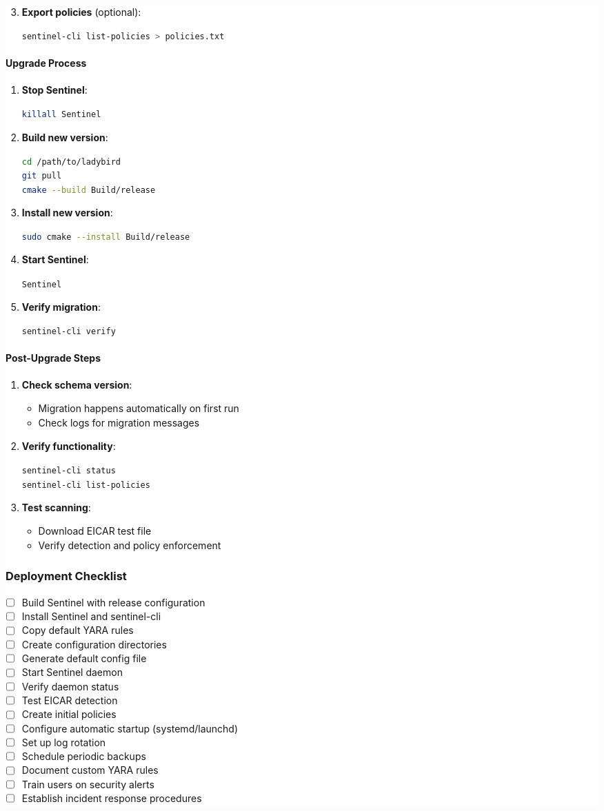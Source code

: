 3. **Export policies** (optional):
   ```bash
   sentinel-cli list-policies > policies.txt
   ```

#### Upgrade Process

1. **Stop Sentinel**:
   ```bash
   killall Sentinel
   ```

2. **Build new version**:
   ```bash
   cd /path/to/ladybird
   git pull
   cmake --build Build/release
   ```

3. **Install new version**:
   ```bash
   sudo cmake --install Build/release
   ```

4. **Start Sentinel**:
   ```bash
   Sentinel
   ```

5. **Verify migration**:
   ```bash
   sentinel-cli verify
   ```

#### Post-Upgrade Steps

1. **Check schema version**:
   - Migration happens automatically on first run
   - Check logs for migration messages

2. **Verify functionality**:
   ```bash
   sentinel-cli status
   sentinel-cli list-policies
   ```

3. **Test scanning**:
   - Download EICAR test file
   - Verify detection and policy enforcement

### Deployment Checklist

- [ ] Build Sentinel with release configuration
- [ ] Install Sentinel and sentinel-cli
- [ ] Copy default YARA rules
- [ ] Create configuration directories
- [ ] Generate default config file
- [ ] Start Sentinel daemon
- [ ] Verify daemon status
- [ ] Test EICAR detection
- [ ] Create initial policies
- [ ] Configure automatic startup (systemd/launchd)
- [ ] Set up log rotation
- [ ] Schedule periodic backups
- [ ] Document custom YARA rules
- [ ] Train users on security alerts
- [ ] Establish incident response procedures
